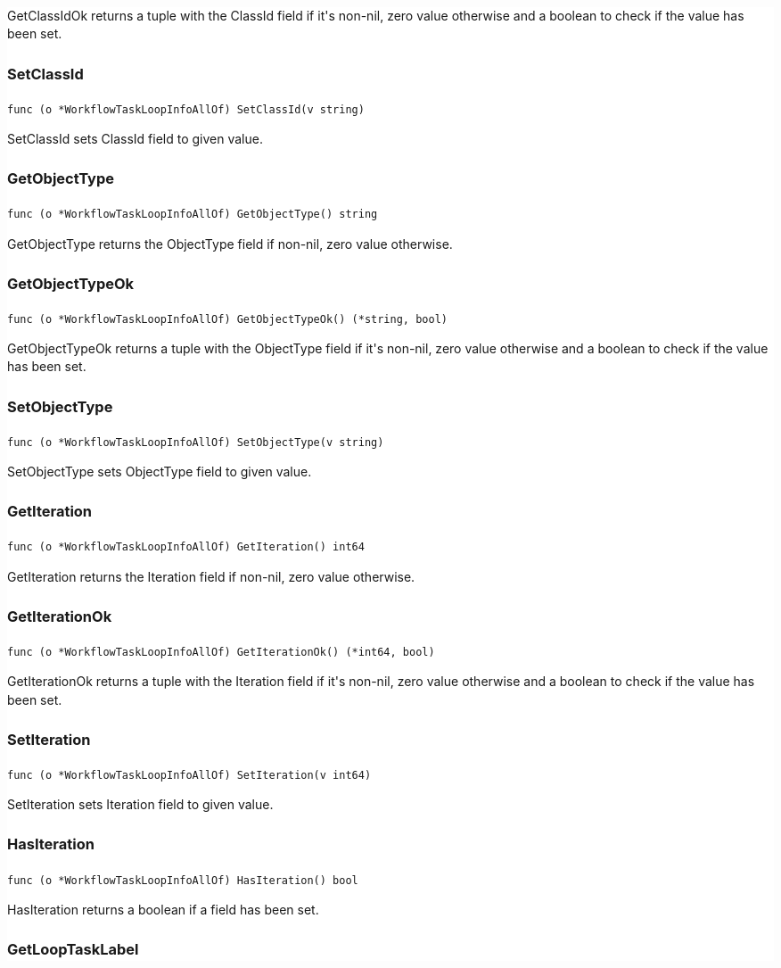 GetClassIdOk returns a tuple with the ClassId field if it's non-nil, zero value otherwise
and a boolean to check if the value has been set.

### SetClassId

`func (o *WorkflowTaskLoopInfoAllOf) SetClassId(v string)`

SetClassId sets ClassId field to given value.


### GetObjectType

`func (o *WorkflowTaskLoopInfoAllOf) GetObjectType() string`

GetObjectType returns the ObjectType field if non-nil, zero value otherwise.

### GetObjectTypeOk

`func (o *WorkflowTaskLoopInfoAllOf) GetObjectTypeOk() (*string, bool)`

GetObjectTypeOk returns a tuple with the ObjectType field if it's non-nil, zero value otherwise
and a boolean to check if the value has been set.

### SetObjectType

`func (o *WorkflowTaskLoopInfoAllOf) SetObjectType(v string)`

SetObjectType sets ObjectType field to given value.


### GetIteration

`func (o *WorkflowTaskLoopInfoAllOf) GetIteration() int64`

GetIteration returns the Iteration field if non-nil, zero value otherwise.

### GetIterationOk

`func (o *WorkflowTaskLoopInfoAllOf) GetIterationOk() (*int64, bool)`

GetIterationOk returns a tuple with the Iteration field if it's non-nil, zero value otherwise
and a boolean to check if the value has been set.

### SetIteration

`func (o *WorkflowTaskLoopInfoAllOf) SetIteration(v int64)`

SetIteration sets Iteration field to given value.

### HasIteration

`func (o *WorkflowTaskLoopInfoAllOf) HasIteration() bool`

HasIteration returns a boolean if a field has been set.

### GetLoopTaskLabel
